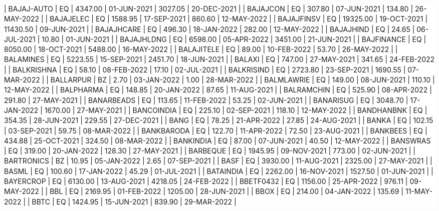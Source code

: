 | BAJAJ-AUTO | EQ | 4347.00 | 01-JUN-2021 | 3027.05 | 20-DEC-2021 |
| BAJAJCON | EQ | 307.80 | 07-JUN-2021 | 134.80 | 26-MAY-2022 |
| BAJAJELEC | EQ | 1588.95 | 17-SEP-2021 | 860.60 | 12-MAY-2022 |
| BAJAJFINSV | EQ | 19325.00 | 19-OCT-2021 | 11430.50 | 09-JUN-2021 |
| BAJAJHCARE | EQ | 496.30 | 18-JAN-2022 | 282.00 | 12-MAY-2022 |
| BAJAJHIND | EQ | 24.65 | 06-JUL-2021 | 10.80 | 01-JUN-2021 |
| BAJAJHLDNG | EQ | 6598.00 | 05-APR-2022 | 3451.00 | 21-JUN-2021 |
| BAJFINANCE | EQ | 8050.00 | 18-OCT-2021 | 5488.00 | 16-MAY-2022 |
| BALAJITELE | EQ | 89.00 | 10-FEB-2022 | 53.70 | 26-MAY-2022 |
| BALAMINES | EQ | 5223.55 | 15-SEP-2021 | 2451.70 | 18-JUN-2021 |
| BALAXI | EQ | 747.00 | 27-MAY-2021 | 341.65 | 24-FEB-2022 |
| BALKRISHNA | EQ | 58.10 | 08-FEB-2022 | 17.10 | 02-JUL-2021 |
| BALKRISIND | EQ | 2723.80 | 23-SEP-2021 | 1690.55 | 07-MAR-2022 |
| BALLARPUR | BZ | 2.70 | 03-JAN-2022 | 1.00 | 28-MAR-2022 |
| BALMLAWRIE | EQ | 149.00 | 08-JUN-2021 | 110.10 | 12-MAY-2022 |
| BALPHARMA | EQ | 148.85 | 20-JAN-2022 | 87.65 | 11-AUG-2021 |
| BALRAMCHIN | EQ | 525.90 | 08-APR-2022 | 291.80 | 27-MAY-2021 |
| BANARBEADS | EQ | 113.65 | 11-FEB-2022 | 53.25 | 02-JUN-2021 |
| BANARISUG | EQ | 3048.70 | 17-JAN-2022 | 1670.00 | 27-MAY-2021 |
| BANCOINDIA | EQ | 225.10 | 02-SEP-2021 | 118.10 | 12-MAY-2022 |
| BANDHANBNK | EQ | 354.35 | 28-JUN-2021 | 229.55 | 27-DEC-2021 |
| BANG | EQ | 78.25 | 21-APR-2022 | 27.85 | 24-AUG-2021 |
| BANKA | EQ | 102.15 | 03-SEP-2021 | 59.75 | 08-MAR-2022 |
| BANKBARODA | EQ | 122.70 | 11-APR-2022 | 72.50 | 23-AUG-2021 |
| BANKBEES | EQ | 434.88 | 25-OCT-2021 | 324.50 | 08-MAR-2022 |
| BANKINDIA | EQ | 87.00 | 07-JUN-2021 | 40.50 | 12-MAY-2022 |
| BANSWRAS | EQ | 319.00 | 20-JAN-2022 | 128.30 | 27-MAY-2021 |
| BARBEQUE | EQ | 1945.95 | 09-NOV-2021 | 773.00 | 02-JUN-2021 |
| BARTRONICS | BZ | 10.95 | 05-JAN-2022 | 2.65 | 07-SEP-2021 |
| BASF | EQ | 3930.00 | 11-AUG-2021 | 2325.00 | 27-MAY-2021 |
| BASML | EQ | 100.60 | 17-JAN-2022 | 45.29 | 01-JUL-2021 |
| BATAINDIA | EQ | 2262.00 | 16-NOV-2021 | 1527.50 | 01-JUN-2021 |
| BAYERCROP | EQ | 6130.00 | 13-AUG-2021 | 4218.05 | 24-FEB-2022 |
| BBETF0432 | EQ | 1156.00 | 25-APR-2022 | 976.11 | 09-MAY-2022 |
| BBL | EQ | 2169.95 | 01-FEB-2022 | 1205.00 | 28-JUN-2021 |
| BBOX | EQ | 214.00 | 04-JAN-2022 | 135.69 | 11-MAY-2022 |
| BBTC | EQ | 1424.95 | 15-JUN-2021 | 839.90 | 29-MAR-2022 |